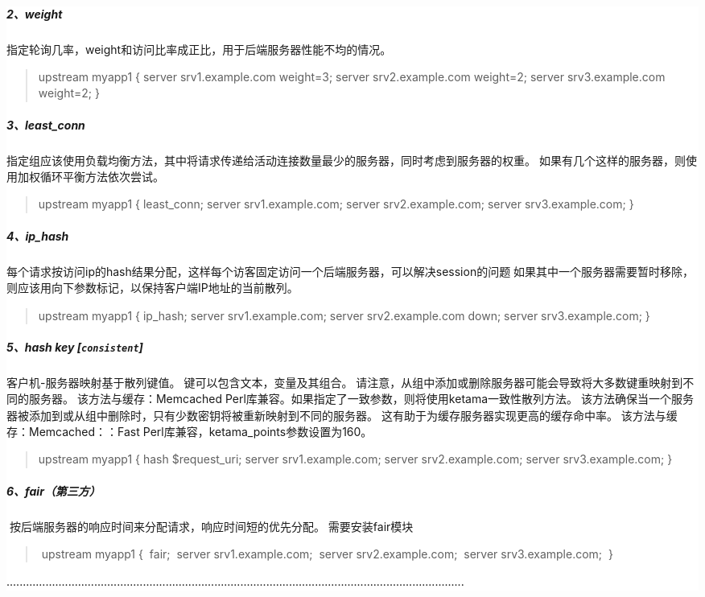 ##### 2、weight

指定轮询几率，weight和访问比率成正比，用于后端服务器性能不均的情况。

> upstream myapp1 {
>         server srv1.example.com weight=3;
>         server srv2.example.com weight=2;
>         server srv3.example.com weight=2;
>     }

##### 3、least_conn

指定组应该使用负载均衡方法，其中将请求传递给活动连接数量最少的服务器，同时考虑到服务器的权重。 如果有几个这样的服务器，则使用加权循环平衡方法依次尝试。

> upstream myapp1 {
>     least_conn;
>     server srv1.example.com;
>     server srv2.example.com;
>     server srv3.example.com;
> }

##### 4、ip_hash

每个请求按访问ip的hash结果分配，这样每个访客固定访问一个后端服务器，可以解决session的问题
如果其中一个服务器需要暂时移除，则应该用向下参数标记，以保持客户端IP地址的当前散列。

> upstream myapp1 {
>         ip_hash;
>         server srv1.example.com;
>         server srv2.example.com  down;
>         server srv3.example.com;
> 	}

##### 5、**hash** key [`consistent`]

  客户机-服务器映射基于散列键值。 键可以包含文本，变量及其组合。 请注意，从组中添加或删除服务器可能会导致将大多数键重映射到不同的服务器。 该方法与缓存：Memcached Perl库兼容。如果指定了一致参数，则将使用ketama一致性散列方法。 该方法确保当一个服务器被添加到或从组中删除时，只有少数密钥将被重新映射到不同的服务器。 这有助于为缓存服务器实现更高的缓存命中率。 该方法与缓存：Memcached：：Fast Perl库兼容，ketama_points参数设置为160。

> upstream myapp1 {
>         hash $request_uri;
>         server srv1.example.com;
>         server srv2.example.com;
>         server srv3.example.com;
> 	}



##### 6、fair（第三方）

​    按后端服务器的响应时间来分配请求，响应时间短的优先分配。 需要安装fair模块

> ​    upstream myapp1 {
> ​        fair;
> ​        server srv1.example.com;
> ​        server srv2.example.com;
> ​        server srv3.example.com;
> ​	}

​    .............................................................................................................................................